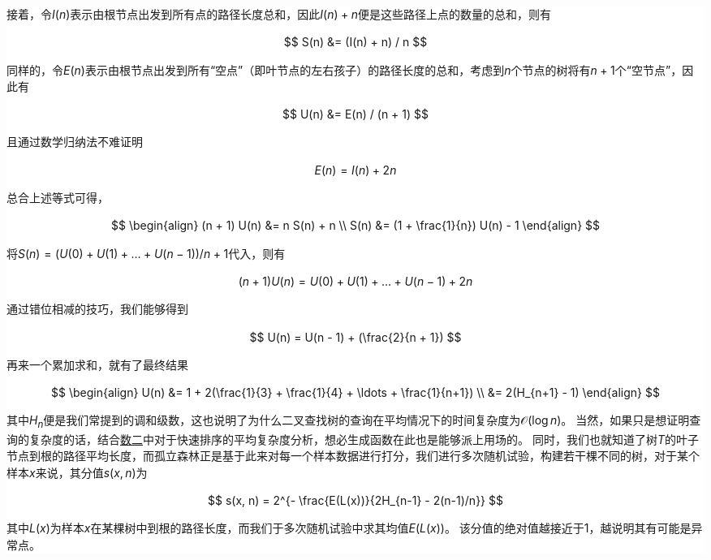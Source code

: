 接着，令$I(n)$表示由根节点出发到所有点的路径长度总和，因此$I(n) + n$便是这些路径上点的数量的总和，则有

$$
S(n) &= (I(n) + n) / n
$$

同样的，令$E(n)$表示由根节点出发到所有“空点”（即叶节点的左右孩子）的路径长度的总和，考虑到$n$个节点的树将有$n+1$个“空节点”，因此有

$$
U(n) &= E(n) / (n + 1)
$$

且通过数学归纳法不难证明

$$
E(n) = I(n) + 2n
$$

总合上述等式可得，

$$
\begin{align}
(n + 1) U(n) &= n S(n) + n \\
S(n) &= (1 + \frac{1}{n}) U(n) - 1
\end{align}
$$

将$S(n) = (U(0) + U(1) + \ldots + U(n-1)) / n + 1$代入，则有

$$
(n + 1)U(n) = U(0) + U(1) + \ldots + U(n - 1) + 2n
$$

通过错位相减的技巧，我们能够得到

$$
U(n) = U(n - 1) + (\frac{2}{n + 1})
$$

再来一个累加求和，就有了最终结果

$$
\begin{align}
U(n) &= 1 + 2(\frac{1}{3} + \frac{1}{4} + \ldots + \frac{1}{n+1}) \\
&= 2(H_{n+1} - 1)
\end{align}
$$

其中$H_n$便是我们常提到的调和级数，这也说明了为什么二叉查找树的查询在平均情况下的时间复杂度为$\mathcal{O}(\log n)$。
当然，如果只是想证明查询的复杂度的话，结合[数二][myyura2]中对于快速排序的平均复杂度分析，想必生成函数在此也是能够派上用场的。
同时，我们也就知道了树$T$的叶子节点到根的路径平均长度，而孤立森林正是基于此来对每一个样本数据进行打分，我们进行多次随机试验，构建若干棵不同的树，对于某个样本$x$来说，其分值$s(x, n)$为

$$
s(x, n) = 2^{- \frac{E(L(x))}{2H_{n-1} - 2(n-1)/n}}
$$

其中$L(x)$为样本$x$在某棵树中到根的路径长度，而我们于多次随机试验中求其均值$E(L(x))$。
该分值的绝对值越接近于1，越说明其有可能是异常点。


[lm]: https://en.wikipedia.org/wiki/Lagrange_multiplier
[km]: https://en.wikipedia.org/wiki/Kernel_method
[myyura2]: https://myyura.github.io//2018/07/14/myyura-2.html
